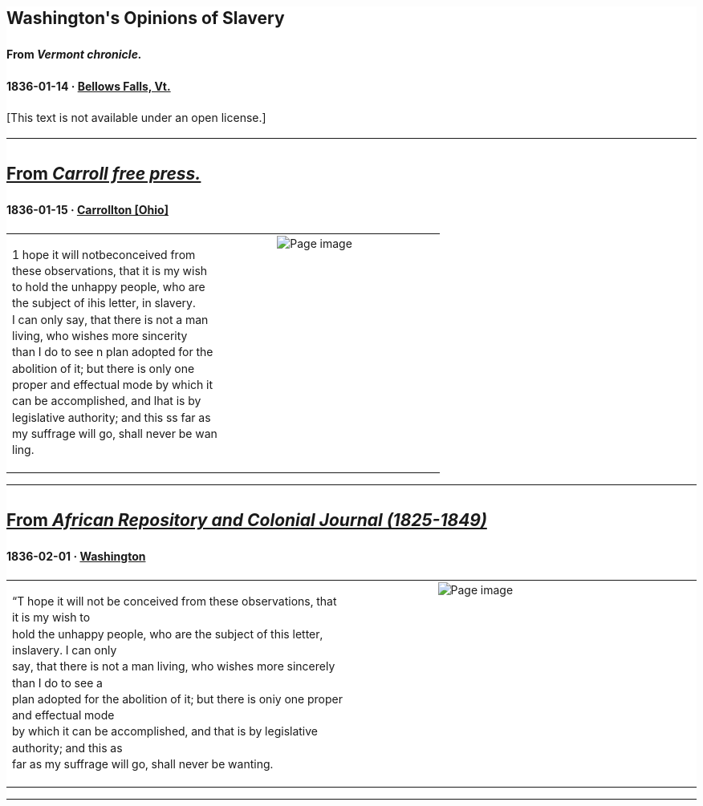 
## Washington's Opinions of Slavery

#### From _Vermont chronicle._

#### 1836-01-14 &middot; [Bellows Falls, Vt.](http://dbpedia.org/resource/Bellows_Falls%2C_Vermont)

[This text is not available under an open license.]

---

## [From _Carroll free press._](https://www.loc.gov/resource/sn83035366/1836-01-15/ed-1/?sp=2)

#### 1836-01-15 &middot; [Carrollton [Ohio]](http://dbpedia.org/resource/Carrollton%2C_Ohio)

<table style="width: 100%;"><tr><td style="width: 50%">

  
1 hope it will notbeconceived from  
these observations, that it is my wish  
to hold the unhappy people, who are  
the subject of ihis letter, in slavery.  
I can only say, that there is not a man  
living, who wishes more sincerity  
than I do to see n plan adopted for the  
abolition of it; but there is only one  
proper and effectual mode by which it  
can be accomplished, and lhat is by  
legislative authority; and this ss far as  
my suffrage will go, shall never be wan  
ling.
</td><td style="width: 50%; max-height: 75%; margin: auto; display: block;">
<img alt="Page image" src="https://tile.loc.gov/image-services/iiif/service:ndnp:ohi:batch_ohi_konscak_ver01:data:sn83035366:00296029087:1836011501:0081/pct:67.17557251908397,44.97563946406821,14.638527166591828,8.785018270401949/!600,600/0/default.jpg"/>
</td>
</tr></table>

---

## [From _African Repository and Colonial Journal (1825-1849)_](https://archive.org/details/sim_african-repository_1836-02_12_2/page/n11/mode/1up?view=theater)

#### 1836-02-01 &middot; [Washington](http://dbpedia.org/resource/Washington%2C_D.C.)

<table style="width: 100%;"><tr><td style="width: 50%">

  
“T hope it will not be conceived from these observations, that it is my wish to  
hold the unhappy people, who are the subject of this letter, inslavery. I can only  
say, that there is not a man living, who wishes more sincerely than I do to see a  
plan adopted for the abolition of it; but there is oniy one proper and effectual mode  
by which it can be accomplished, and that is by legislative authority; and this as  
far as my suffrage will go, shall never be wanting.
</td><td style="width: 50%; max-height: 75%; margin: auto; display: block;">
<img alt="Page image" src="https://iiif.archive.org/image/iiif/2/sim_african-repository_1836-02_12_2%2Fsim_african-repository_1836-02_12_2_jp2.zip%2Fsim_african-repository_1836-02_12_2_jp2%2Fsim_african-repository_1836-02_12_2_0011.jp2/pct:23.607512953367877,58.80584192439863,59.2940414507772,6.486254295532646/600,/0/default.jpg"/>
</td>
</tr></table>

---